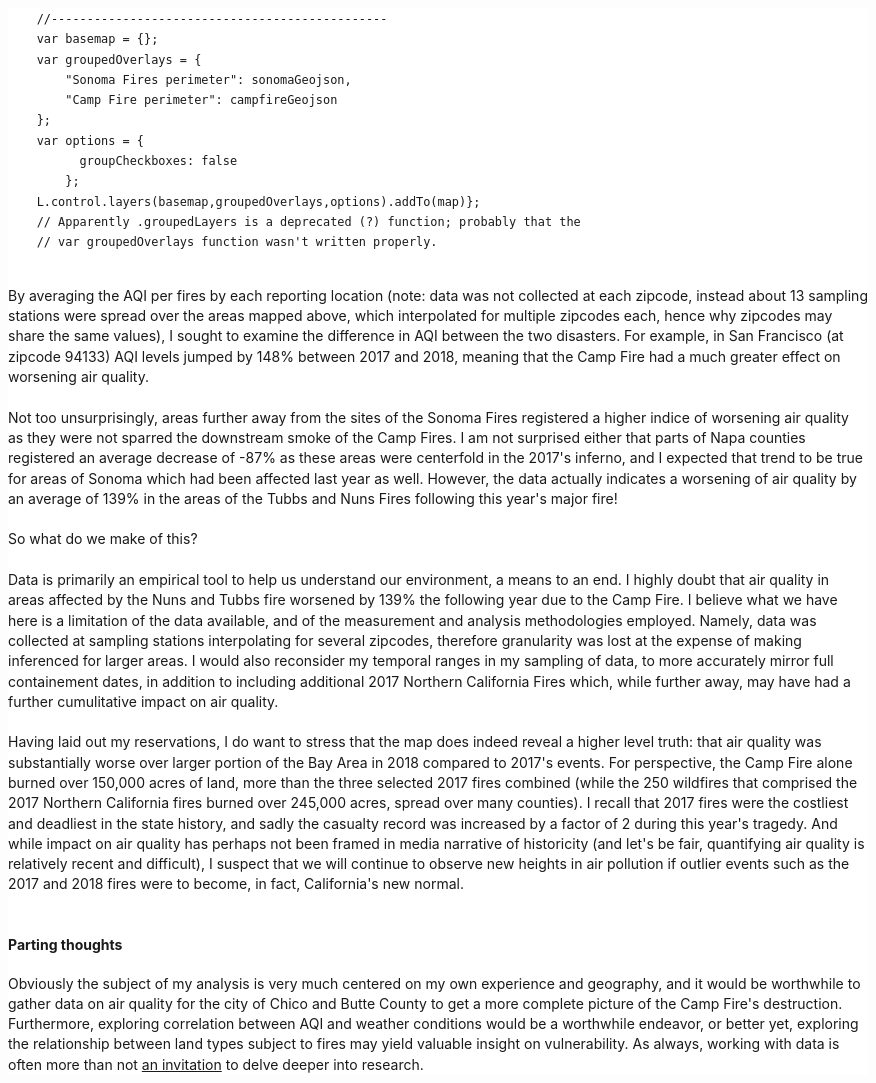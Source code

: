         //-----------------------------------------------
        var basemap = {};
        var groupedOverlays = {
            "Sonoma Fires perimeter": sonomaGeojson,
            "Camp Fire perimeter": campfireGeojson
        };
        var options = {
              groupCheckboxes: false
            };
        L.control.layers(basemap,groupedOverlays,options).addTo(map)};
        // Apparently .groupedLayers is a deprecated (?) function; probably that the
        // var groupedOverlays function wasn't written properly.
</script>
</div>

<br>
By averaging the AQI per fires by each reporting location (note: data was not collected at each zipcode, instead about 13 sampling stations were spread over the areas mapped above, which interpolated for multiple zipcodes each, hence why zipcodes may share the same values), I sought to examine the difference in AQI between the two disasters. For example, in San Francisco (at zipcode 94133) AQI levels jumped by 148% between 2017 and 2018, meaning that the Camp Fire had a much greater effect on worsening air quality.
<br><br>
Not too unsurprisingly, areas further away from the sites of the Sonoma Fires registered a higher indice of worsening air quality as they were not sparred the downstream smoke of the Camp Fires. I am not surprised either that parts of Napa counties registered an average decrease of -87% as these areas were centerfold in the 2017's inferno, and I expected that trend to be true for areas of Sonoma which had been affected last year as well. However, the data actually indicates a worsening of air quality by an average of 139% in the areas of the Tubbs and Nuns Fires following this year's major fire!
<br><br>
So what do we make of this?
<br><br>
Data is primarily an empirical tool to help us understand our environment, a means to an end. I highly doubt that air quality in areas affected by the Nuns and Tubbs fire worsened by 139% the following year due to the Camp Fire. I believe what we have here is a limitation of the data available, and of the measurement and analysis methodologies employed. Namely, data was collected at sampling stations interpolating for several zipcodes, therefore granularity was lost at the expense of making inferenced for larger areas. I would also reconsider my temporal ranges in my sampling of data, to more accurately mirror full containement dates, in addition to including additional 2017 Northern California Fires which, while further away, may have had a further cumulitative impact on air quality.
<br><br>
Having laid out my reservations, I do want to stress that the map does indeed reveal a higher level truth: that air quality was substantially worse over larger portion of the Bay Area in 2018 compared to 2017's events. For perspective, the Camp Fire alone burned over 150,000 acres of land, more than the three selected 2017 fires combined (while the 250 wildfires that comprised the 2017 Northern California fires burned over 245,000 acres, spread over many counties). I recall that 2017 fires were the costliest and deadliest in the state history, and sadly the casualty record was increased by a factor of 2 during this year's tragedy. And while impact on air quality has perhaps not been framed in media narrative of historicity (and let's be fair, quantifying air quality is relatively recent and difficult), I suspect that we will continue to observe new heights in air pollution if outlier events such as the 2017 and 2018 fires were to become, in fact, California's new normal.
<br><br>
<h4>Parting thoughts</h4>
Obviously the subject of my analysis is very much centered on my own experience and geography, and it would be worthwhile to gather data on air quality for the city of Chico and Butte County to get a more complete picture of the Camp Fire's destruction. Furthermore, exploring correlation between AQI and weather conditions would be a worthwhile endeavor, or better yet, exploring the relationship between land types subject to fires may yield valuable insight on vulnerability. As always, working with data is often more than not <a class="linked-text" href="https://twitter.com/geocuriosity/status/1070480774074261504" target="_blank">an invitation</a> to delve deeper into research.
